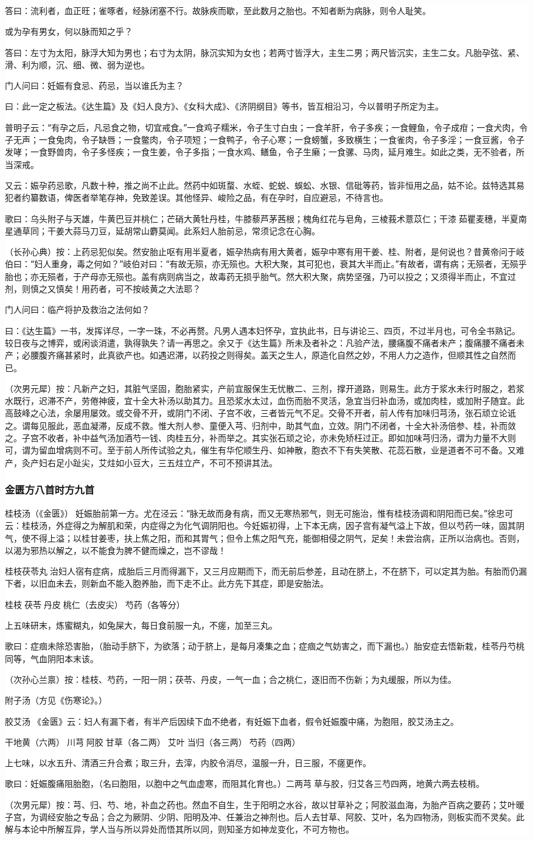 答曰：流利者，血正旺；雀啄者，经脉闭塞不行。故脉疾而歇，至此数月之胎也。不知者断为病脉，则令人耻笑。  

或为孕有男女，何以脉而知之乎？  

答曰：左寸为太阳，脉浮大知为男也；右寸为太阴，脉沉实知为女也；若两寸皆浮大，主生二男；两尺皆沉实，主生二女。凡胎孕弦、紧、滑、利为顺，沉、细、微、弱为逆也。  

门人问曰：妊娠有食忌、药忌，当以谁氏为主？  

曰：此一定之板法。《达生篇》及《妇人良方》、《女科大成》、《济阴纲目》等书，皆互相沿习，今以普明子所定为主。  

普明子云：“有孕之后，凡忌食之物，切宜戒食。”一食鸡子糯米，令子生寸白虫；一食羊肝，令子多疾；一食鲤鱼，令子成疳；一食犬肉，令子无声；一食兔肉，令子缺唇；一食鳖肉，令子项短；一食鸭子，令子心寒；一食螃蟹，多致横生；一食雀肉，令子多淫；一食豆酱，令子发哮；一食野兽肉，令子多怪疾；一食生姜，令子多指；一食水鸡、鳝鱼，令子生癞；一食骡、马肉，延月难生。如此之类，无不验者，所当深戒。  

又云：娠孕药忌歌，凡数十种，推之尚不止此。然药中如斑蝥、水蛭、蛇蜕、蜈蚣、水银、信砒等药，皆非恒用之品，姑不论。兹特选其易犯者约纂数语，俾医者举笔存神，免致差误。其他怪异、峻险之品，有在孕时，自应避忌，不待言也。  

歌曰：乌头附子与天雄，牛黄巴豆并桃仁；芒硝大黄牡丹桂，牛膝藜芦茅茜根；槐角红花与皂角，三棱莪术薏苡仁；干漆 茹瞿麦穗，半夏南星通草同；干姜大蒜马刀豆，延胡常山麝莫闻。此系妇人胎前忌，常须记念在心胸。  

（长孙心典）按：上药忌犯似矣。然安胎止呕有用半夏者，娠孕热病有用大黄者，娠孕中寒有用干姜、桂、附者，是何说也？昔黄帝问于岐伯曰：“妇人重身，毒之何如？”岐伯对曰：“有故无殒，亦无殒也。大积大聚，其可犯也，衰其大半而止。”有故者，谓有病；无殒者，无殒乎胎也；亦无殒者，于产母亦无殒也。盖有病则病当之，故毒药无损乎胎气。然大积大聚，病势坚强，乃可以投之；又须得半而止，不宜过剂，则慎之又慎矣！用药者，可不按岐黄之大法耶？  

门人问曰：临产将护及救治之法何如？  

曰：《达生篇》一书，发挥详尽，一字一珠，不必再赘。凡男人遇本妇怀孕，宜执此书，日与讲论三、四页，不过半月也，可令全书熟记。较日夜与之博弈，或闲谈消遣，孰得孰失？请一再思之。余又于《达生篇》所未及者补之：凡验产法，腰痛腹不痛者未产；腹痛腰不痛者未产；必腰腹齐痛甚紧时，此真欲产也。如遇迟滞，以药投之则得矣。盖天之生人，原造化自然之妙，不用人力之造作，但顺其性之自然而已。  

（次男元犀）按：凡新产之妇，其脏气坚固，胞胎紧实，产前宜服保生无忧散二、三剂，撑开道路，则易生。此方于浆水未行时服之，若浆水既行，迟滞不产，劳倦神疲，宜十全大补汤以助其力。且恐浆水太过，血伤而胎不灵活，急宜当归补血汤，或加肉桂，或加附子随宜。此高鼓峰之心法，余屡用屡效。或交骨不开，或阴门不闭、子宫不收，三者皆元气不足。交骨不开者，前人传有加味归芎汤，张石顽立论诋之。谓每见服此，恶血凝滞，反成不救。惟大剂人参、童便入芎、归剂中，助其气血，立效。阴门不闭者，十全大补汤倍参、桂，补而敛之。子宫不收者，补中益气汤加酒芍一钱、肉桂五分，补而举之。其实张石顽之论，亦未免矫枉过正。即如加味芎归汤，谓为力量不大则可，谓为留血增病则不可。至于前人所传试验之丸，催生有华佗顺生丹、如神散，胞衣不下有失笑散、花蕊石散，业是道者不可不备。又难产，灸产妇右足小趾尖，艾炷如小豆大，三五炷立产，不可不预讲其法。  

### 金匮方八首时方九首  

桂枝汤（《金匮》） 妊娠胎前第一方。尤在泾云：“脉无故而身有病，而又无寒热邪气，则无可施治，惟有桂枝汤调和阴阳而已矣。”徐忠可云：桂枝汤，外症得之为解肌和荣，内症得之为化气调阴阳也。今妊娠初得，上下本无病，因子宫有凝气溢上下故，但以芍药一味，固其阴气，使不得上溢；以桂甘姜枣，扶上焦之阳，而和其胃气；但令上焦之阳气充，能御相侵之阴气，足矣！未尝治病，正所以治病也。否则，以渴为邪热以解之，以不能食为脾不健而燥之，岂不谬哉！  

桂枝茯苓丸 治妇人宿有症病，成胎后三月而得漏下，又三月应期而下，而无前后参差，且动在脐上，不在脐下，可以定其为胎。有胎而仍漏下者，以旧血未去，则新血不能入胞养胎，而下走不止。此方先下其症，即是安胎法。  

桂枝 茯苓 丹皮 桃仁（去皮尖） 芍药（各等分）  

上五味研末，炼蜜糊丸，如兔屎大，每日食前服一丸，不瘥，加至三丸。  

歌曰：症痼未除恐害胎，（胎动手脐下，为欲落；动于脐上，是每月凑集之血；症痼之气妨害之，而下漏也。）胎安症去悟新栽，桂苓丹芍桃同等，气血阴阳本末该。  

（次孙心兰禀）按：桂枝、芍药，一阳一阴；茯苓、丹皮，一气一血；合之桃仁，逐旧而不伤新；为丸缓服，所以为佳。  

附子汤（方见《伤寒论》。）  

胶艾汤 《金匮》云：妇人有漏下者，有半产后因续下血不绝者，有妊娠下血者，假令妊娠腹中痛，为胞阻，胶艾汤主之。  

干地黄（六两） 川芎 阿胶 甘草（各二两） 艾叶 当归（各三两） 芍药（四两）  

上七味，以水五升、清酒三升合煮；取三升，去滓，内胶令消尽，温服一升，日三服，不瘥更作。  

歌曰：妊娠腹痛阻胎胞，（名曰胞阻，以胞中之气血虚寒，而阻其化育也。）二两芎 草与胶，归艾各三芍四两，地黄六两去枝梢。  

（次男元犀）按：芎、归、芍、地，补血之药也。然血不自生，生于阳明之水谷，故以甘草补之；阿胶滋血海，为胎产百病之要药；艾叶暖子宫，为调经安胎之专品；合之为厥阴、少阴、阳明及冲、任兼治之神剂也。后人去甘草、阿胶、艾叶，名为四物汤，则板实而不灵矣。此解与本论中所解互异，学人当与所以异处而悟其所以同，则知圣方如神龙变化，不可方物也。  
